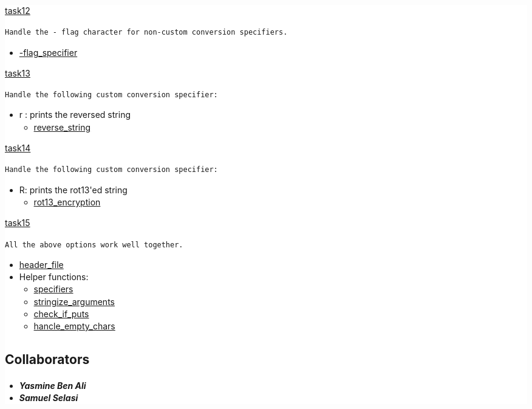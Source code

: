 
[task12](./printf.c)
```
Handle the - flag character for non-custom conversion specifiers.
```
* [-flag_specifier](./get_specifier.c)


[task13](./printf.c)
```
Handle the following custom conversion specifier:
```
* r : prints the reversed string
	* [reverse_string](./rev_str.c)


[task14](./printf.c)
```
Handle the following custom conversion specifier:
```
* R: prints the rot13'ed string
	* [rot13_encryption](./rot13.c)


[task15](./printf.c)
```
All the above options work well together.
```
* [header_file](./main.h)
* Helper functions:
	* [specifiers](./get_specifier.c)
	* [stringize_arguments](./stringize_arg.c)
	* [check_if_puts](./ifputs.c)
	* [hancle_empty_chars](./nil.c)

## Collaborators
* ***Yasmine Ben Ali***
* ***Samuel Selasi***
